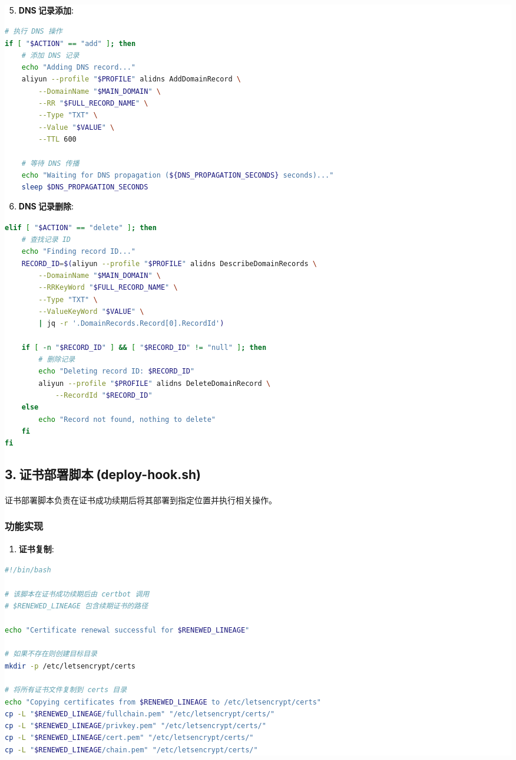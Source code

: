 5. **DNS 记录添加**:
```bash
# 执行 DNS 操作
if [ "$ACTION" == "add" ]; then
    # 添加 DNS 记录
    echo "Adding DNS record..."
    aliyun --profile "$PROFILE" alidns AddDomainRecord \
        --DomainName "$MAIN_DOMAIN" \
        --RR "$FULL_RECORD_NAME" \
        --Type "TXT" \
        --Value "$VALUE" \
        --TTL 600
    
    # 等待 DNS 传播
    echo "Waiting for DNS propagation (${DNS_PROPAGATION_SECONDS} seconds)..."
    sleep $DNS_PROPAGATION_SECONDS
```

6. **DNS 记录删除**:
```bash
elif [ "$ACTION" == "delete" ]; then
    # 查找记录 ID
    echo "Finding record ID..."
    RECORD_ID=$(aliyun --profile "$PROFILE" alidns DescribeDomainRecords \
        --DomainName "$MAIN_DOMAIN" \
        --RRKeyWord "$FULL_RECORD_NAME" \
        --Type "TXT" \
        --ValueKeyWord "$VALUE" \
        | jq -r '.DomainRecords.Record[0].RecordId')
    
    if [ -n "$RECORD_ID" ] && [ "$RECORD_ID" != "null" ]; then
        # 删除记录
        echo "Deleting record ID: $RECORD_ID"
        aliyun --profile "$PROFILE" alidns DeleteDomainRecord \
            --RecordId "$RECORD_ID"
    else
        echo "Record not found, nothing to delete"
    fi
fi
```

## 3. 证书部署脚本 (deploy-hook.sh)

证书部署脚本负责在证书成功续期后将其部署到指定位置并执行相关操作。

### 功能实现

1. **证书复制**:
```bash
#!/bin/bash

# 该脚本在证书成功续期后由 certbot 调用
# $RENEWED_LINEAGE 包含续期证书的路径

echo "Certificate renewal successful for $RENEWED_LINEAGE"

# 如果不存在则创建目标目录
mkdir -p /etc/letsencrypt/certs

# 将所有证书文件复制到 certs 目录
echo "Copying certificates from $RENEWED_LINEAGE to /etc/letsencrypt/certs"
cp -L "$RENEWED_LINEAGE/fullchain.pem" "/etc/letsencrypt/certs/"
cp -L "$RENEWED_LINEAGE/privkey.pem" "/etc/letsencrypt/certs/"
cp -L "$RENEWED_LINEAGE/cert.pem" "/etc/letsencrypt/certs/"
cp -L "$RENEWED_LINEAGE/chain.pem" "/etc/letsencrypt/certs/"
```
